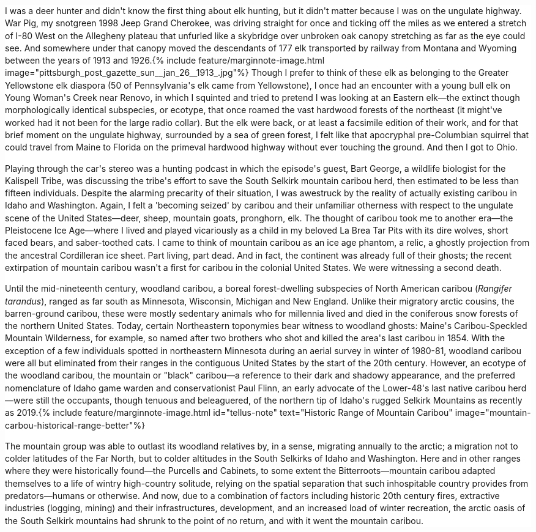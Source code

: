 I was a deer hunter and didn't know the first thing about elk hunting, but it didn't matter because I was on the ungulate highway. War Pig, my snotgreen 1998 Jeep Grand Cherokee, was driving straight for once and ticking off the miles as we entered a stretch of I-80 West on the Allegheny plateau that unfurled like a skybridge over unbroken oak canopy stretching as far as the eye could see. And somewhere under that canopy moved the descendants of 177 elk transported by railway from Montana and Wyoming between the years of 1913 and 1926.{% include feature/marginnote-image.html image="pittsburgh_post_gazette_sun__jan_26__1913_.jpg"%} Though I prefer to think of these elk as belonging to the Greater Yellowstone elk diaspora (50 of Pennsylvania's elk came from Yellowstone), I once had an encounter with a young bull elk on Young Woman's Creek near Renovo, in which I squinted and tried to pretend I was looking at an Eastern elk—the extinct though morphologically identical subspecies, or ecotype, that once roamed the vast hardwood forests of the northeast (it might've worked had it not been for the large radio collar). But the elk were back, or at least a facsimile edition of their work, and for that brief moment on the ungulate highway, surrounded by a sea of green forest, I felt like that apocryphal pre-Columbian squirrel that could travel from Maine to Florida on the primeval hardwood highway without ever touching the ground. And then I got to Ohio.

Playing through the car's stereo was a hunting podcast in which the episode's guest, Bart George, a wildlife biologist for the Kalispell Tribe, was discussing the tribe's effort to save the South Selkirk mountain caribou herd, then estimated to be less than fifteen individuals. Despite the alarming precarity of their situation, I was awestruck by the reality of actually existing caribou in Idaho and Washington. Again, I felt a 'becoming seized' by caribou and their unfamiliar otherness with respect to the ungulate scene of the United States—deer, sheep, mountain goats, pronghorn, elk. The thought of caribou took me to another era—the Pleistocene Ice Age—where I lived and played vicariously as a child in my beloved La Brea Tar Pits with its dire wolves, short faced bears, and saber-toothed cats. I came to think of mountain caribou as an ice age phantom, a relic, a ghostly projection from the ancestral Cordilleran ice sheet. Part living, part dead. And in fact, the continent was already full of their ghosts; the recent extirpation of mountain caribou wasn't a first for caribou in the colonial United States. We were witnessing a second death.

Until the mid-nineteenth century, woodland caribou, a boreal forest-dwelling subspecies of North American caribou (_Rangifer tarandus_), ranged as far south as Minnesota, Wisconsin, Michigan and New England. Unlike their migratory arctic cousins, the barren-ground caribou, these were mostly sedentary animals who for millennia lived and died in the coniferous snow forests of the northern United States. Today, certain Northeastern toponymies bear witness to woodland ghosts: Maine's Caribou-Speckled Mountain Wilderness, for example, so named after two brothers who shot and killed the area's last caribou in 1854. With the exception of a few individuals spotted in northeastern Minnesota during an aerial survey in winter of 1980-81, woodland caribou were all but eliminated from their ranges in the contiguous United States by the start of the 20th century. However, an ecotype of the woodland caribou, the mountain or "black" caribou—a reference to their dark and shadowy appearance, and the preferred nomenclature of Idaho game warden and conservationist Paul Flinn, an early advocate of the Lower-48's last native caribou herd—were still the occupants, though tenuous and beleaguered, of the northern tip of Idaho's rugged Selkirk Mountains as recently as 2019.{% include feature/marginnote-image.html id="tellus-note" text="Historic Range of Mountain Caribou" image="mountain-carbou-historical-range-better"%}

The mountain group was able to outlast its woodland relatives by, in a sense, migrating annually to the arctic; a migration not to colder latitudes of the Far North, but to colder altitudes in the South Selkirks of Idaho and Washington. Here and in other ranges where they were historically found—the Purcells and Cabinets, to some extent the Bitterroots—mountain caribou adapted themselves to a life of wintry high-country solitude, relying on the spatial separation that such inhospitable country provides from predators—humans or otherwise. And now, due to a combination of factors including historic 20th century fires, extractive industries (logging, mining) and their infrastructures, development, and an increased load of winter recreation, the arctic oasis of the South Selkirk mountains had shrunk to the point of no return, and with it went the mountain caribou.
